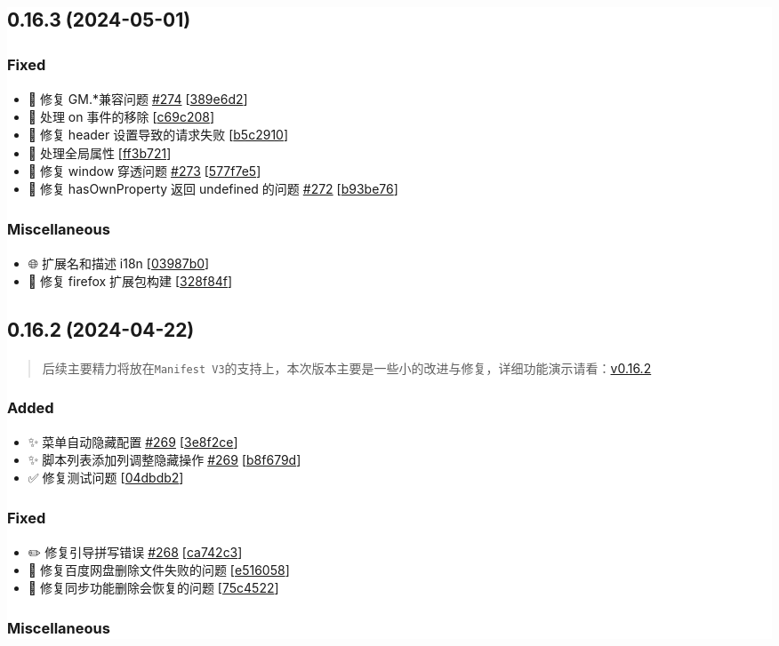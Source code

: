 <a name="0.16.3"></a>

## 0.16.3 (2024-05-01)

### Fixed

- 🐛 修复 GM.\*兼容问题 [#274](https://github.com/scriptscat/scriptcat/issues/274) [[389e6d2](https://github.com/scriptscat/scriptcat/commit/389e6d27ff697312a716a2a152de9492b23d4f3a)]
- 🐛 处理 on 事件的移除 [[c69c208](https://github.com/scriptscat/scriptcat/commit/c69c2085c410f1a2e65c221917353f13c4f1bc71)]
- 🐛 修复 header 设置导致的请求失败 [[b5c2910](https://github.com/scriptscat/scriptcat/commit/b5c2910a526dbf785e481681956a8aa9efe2a20c)]
- 🐛 处理全局属性 [[ff3b721](https://github.com/scriptscat/scriptcat/commit/ff3b72192efbe8712479d9460a4f1c0bf45a6e0e)]
- 🐛 修复 window 穿透问题 [#273](https://github.com/scriptscat/scriptcat/issues/273) [[577f7e5](https://github.com/scriptscat/scriptcat/commit/577f7e523b525f38bb9d9d3dddae5921b88c3e9a)]
- 🐛 修复 hasOwnProperty 返回 undefined 的问题 [#272](https://github.com/scriptscat/scriptcat/issues/272) [[b93be76](https://github.com/scriptscat/scriptcat/commit/b93be76c684ba0a9820deff65cf9d2baaa007e18)]

### Miscellaneous

- 🌐 扩展名和描述 i18n [[03987b0](https://github.com/scriptscat/scriptcat/commit/03987b0604daef7168b73ad80337af0e8c8c5549)]
- 👷 修复 firefox 扩展包构建 [[328f84f](https://github.com/scriptscat/scriptcat/commit/328f84f2a0b3523a2cb40d16b72d4110e3cd255d)]

<a name="0.16.2"></a>

## 0.16.2 (2024-04-22)

> 后续主要精力将放在`Manifest V3`的支持上，本次版本主要是一些小的改进与修复，详细功能演示请看：[v0.16.2](./v0.16#v0162)

### Added

- ✨ 菜单自动隐藏配置 [#269](https://github.com/scriptscat/scriptcat/issues/269) [[3e8f2ce](https://github.com/scriptscat/scriptcat/commit/3e8f2cee095ce25395f49d2bfce3ccf199c1d880)]
- ✨ 脚本列表添加列调整隐藏操作 [#269](https://github.com/scriptscat/scriptcat/issues/269) [[b8f679d](https://github.com/scriptscat/scriptcat/commit/b8f679df134448e0f3fca7f43795917f225c8b05)]
- ✅ 修复测试问题 [[04dbdb2](https://github.com/scriptscat/scriptcat/commit/04dbdb2d8030c035972ab077d63f8ef79b3d0621)]

### Fixed

- ✏️ 修复引导拼写错误 [#268](https://github.com/scriptscat/scriptcat/issues/268) [[ca742c3](https://github.com/scriptscat/scriptcat/commit/ca742c3189c709011797e681b9aa1740fa1aedb8)]
- 🐛 修复百度网盘删除文件失败的问题 [[e516058](https://github.com/scriptscat/scriptcat/commit/e516058b8f7e5e0dd4bda39c0ea6d332a679bbdd)]
- 🐛 修复同步功能删除会恢复的问题 [[75c4522](https://github.com/scriptscat/scriptcat/commit/75c452284d4e8676a42291e2b04d4a9f7785db3d)]

### Miscellaneous
